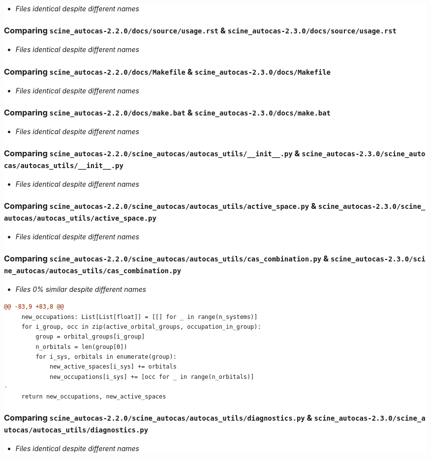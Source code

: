  * *Files identical despite different names*

### Comparing `scine_autocas-2.2.0/docs/source/usage.rst` & `scine_autocas-2.3.0/docs/source/usage.rst`

 * *Files identical despite different names*

### Comparing `scine_autocas-2.2.0/docs/Makefile` & `scine_autocas-2.3.0/docs/Makefile`

 * *Files identical despite different names*

### Comparing `scine_autocas-2.2.0/docs/make.bat` & `scine_autocas-2.3.0/docs/make.bat`

 * *Files identical despite different names*

### Comparing `scine_autocas-2.2.0/scine_autocas/autocas_utils/__init__.py` & `scine_autocas-2.3.0/scine_autocas/autocas_utils/__init__.py`

 * *Files identical despite different names*

### Comparing `scine_autocas-2.2.0/scine_autocas/autocas_utils/active_space.py` & `scine_autocas-2.3.0/scine_autocas/autocas_utils/active_space.py`

 * *Files identical despite different names*

### Comparing `scine_autocas-2.2.0/scine_autocas/autocas_utils/cas_combination.py` & `scine_autocas-2.3.0/scine_autocas/autocas_utils/cas_combination.py`

 * *Files 0% similar despite different names*

```diff
@@ -83,9 +83,8 @@
     new_occupations: List[List[float]] = [[] for _ in range(n_systems)]
     for i_group, occ in zip(active_orbital_groups, occupation_in_group):
         group = orbital_groups[i_group]
         n_orbitals = len(group[0])
         for i_sys, orbitals in enumerate(group):
             new_active_spaces[i_sys] += orbitals
             new_occupations[i_sys] += [occ for _ in range(n_orbitals)]
-
     return new_occupations, new_active_spaces
```

### Comparing `scine_autocas-2.2.0/scine_autocas/autocas_utils/diagnostics.py` & `scine_autocas-2.3.0/scine_autocas/autocas_utils/diagnostics.py`

 * *Files identical despite different names*

